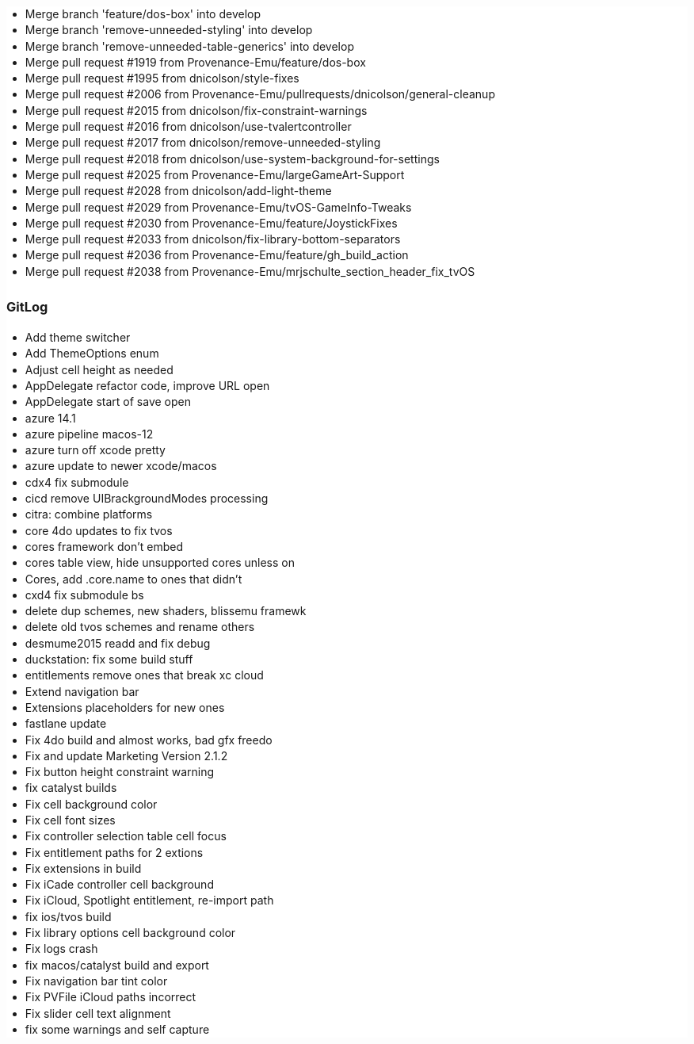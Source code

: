 - Merge branch 'feature/dos-box' into develop
- Merge branch 'remove-unneeded-styling' into develop
- Merge branch 'remove-unneeded-table-generics' into develop
- Merge pull request #1919 from Provenance-Emu/feature/dos-box
- Merge pull request #1995 from dnicolson/style-fixes
- Merge pull request #2006 from Provenance-Emu/pullrequests/dnicolson/general-cleanup
- Merge pull request #2015 from dnicolson/fix-constraint-warnings
- Merge pull request #2016 from dnicolson/use-tvalertcontroller
- Merge pull request #2017 from dnicolson/remove-unneeded-styling
- Merge pull request #2018 from dnicolson/use-system-background-for-settings
- Merge pull request #2025 from Provenance-Emu/largeGameArt-Support
- Merge pull request #2028 from dnicolson/add-light-theme
- Merge pull request #2029 from Provenance-Emu/tvOS-GameInfo-Tweaks
- Merge pull request #2030 from Provenance-Emu/feature/JoystickFixes
- Merge pull request #2033 from dnicolson/fix-library-bottom-separators
- Merge pull request #2036 from Provenance-Emu/feature/gh_build_action
- Merge pull request #2038 from Provenance-Emu/mrjschulte_section_header_fix_tvOS

### GitLog

- Add theme switcher
- Add ThemeOptions enum
- Adjust cell height as needed
- AppDelegate refactor code, improve URL open
- AppDelegate start of save open
- azure 14.1
- azure pipeline macos-12
- azure turn off xcode pretty
- azure update to newer xcode/macos
- cdx4 fix submodule
- cicd remove UIBrackgroundModes processing
- citra: combine platforms
- core 4do updates to fix tvos
- cores framework don’t embed
- cores table view, hide unsupported cores unless on
- Cores, add .core.name to ones that didn’t
- cxd4 fix submodule bs
- delete dup schemes, new shaders, blissemu framewk
- delete old tvos schemes and rename others
- desmume2015 readd and fix debug
- duckstation: fix some build stuff
- entitlements remove ones that break xc cloud
- Extend navigation bar
- Extensions placeholders for new ones
- fastlane update
- Fix 4do build and almost works, bad gfx freedo
- Fix and update Marketing Version 2.1.2
- Fix button height constraint warning
- fix catalyst builds
- Fix cell background color
- Fix cell font sizes
- Fix controller selection table cell focus
- Fix entitlement paths for 2 extions
- Fix extensions in build
- Fix iCade controller cell background
- Fix iCloud, Spotlight entitlement, re-import path
- fix ios/tvos build
- Fix library options cell background color
- Fix logs crash
- fix macos/catalyst build and export
- Fix navigation bar tint color
- Fix PVFile iCloud paths incorrect
- Fix slider cell text alignment
- fix some warnings and self capture